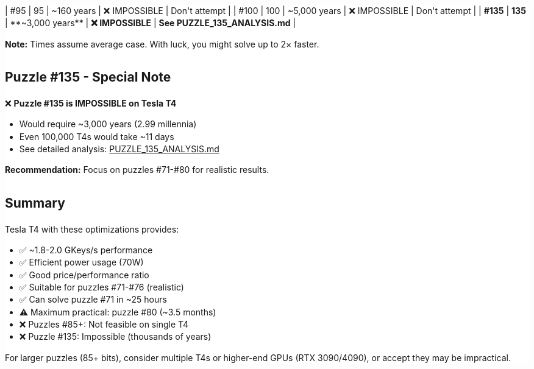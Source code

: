 | #95 | 95 | ~160 years | ❌ IMPOSSIBLE | Don't attempt |
| #100 | 100 | ~5,000 years | ❌ IMPOSSIBLE | Don't attempt |
| **#135** | **135** | **~3,000 years** | **❌ IMPOSSIBLE** | **See PUZZLE_135_ANALYSIS.md** |

**Note:** Times assume average case. With luck, you might solve up to 2× faster.

## Puzzle #135 - Special Note

❌ **Puzzle #135 is IMPOSSIBLE on Tesla T4**
- Would require ~3,000 years (2.99 millennia)
- Even 100,000 T4s would take ~11 days
- See detailed analysis: [PUZZLE_135_ANALYSIS.md](PUZZLE_135_ANALYSIS.md)

**Recommendation:** Focus on puzzles #71-#80 for realistic results.

## Summary

Tesla T4 with these optimizations provides:
- ✅ ~1.8-2.0 GKeys/s performance
- ✅ Efficient power usage (70W)
- ✅ Good price/performance ratio
- ✅ Suitable for puzzles #71-#76 (realistic)
- ✅ Can solve puzzle #71 in ~25 hours
- ⚠️ Maximum practical: puzzle #80 (~3.5 months)
- ❌ Puzzles #85+: Not feasible on single T4
- ❌ Puzzle #135: Impossible (thousands of years)

For larger puzzles (85+ bits), consider multiple T4s or higher-end GPUs (RTX 3090/4090), or accept they may be impractical.
